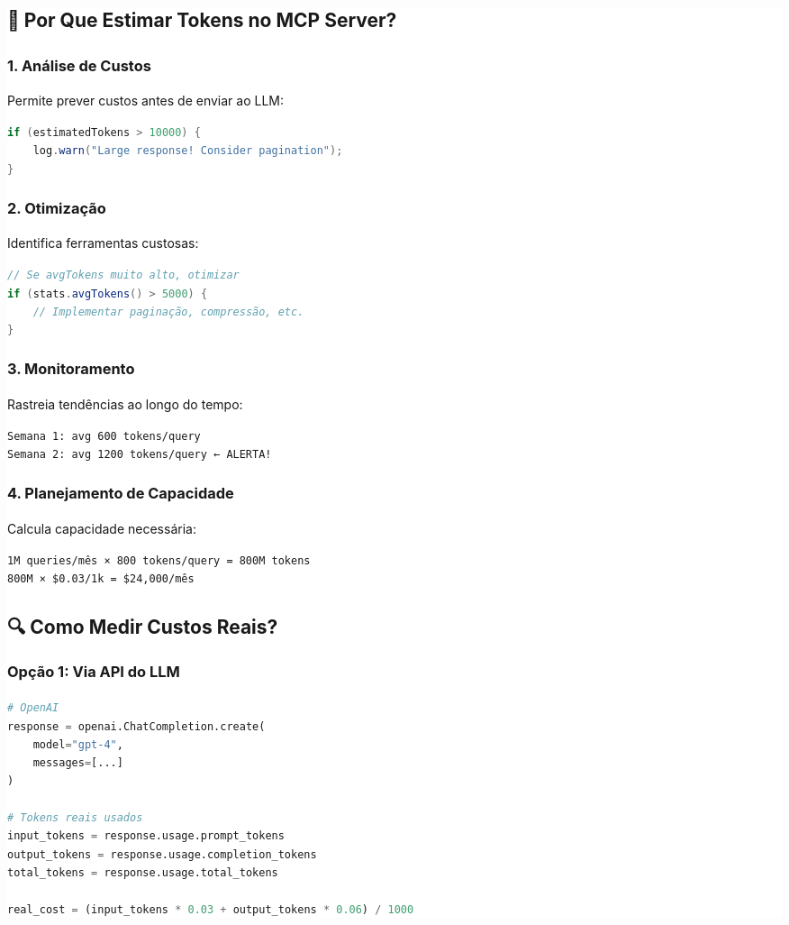 ```
```

## 🎯 Por Que Estimar Tokens no MCP Server?

### 1. Análise de Custos

Permite prever custos antes de enviar ao LLM:

```java
if (estimatedTokens > 10000) {
    log.warn("Large response! Consider pagination");
}
```

### 2. Otimização

Identifica ferramentas custosas:

```java
// Se avgTokens muito alto, otimizar
if (stats.avgTokens() > 5000) {
    // Implementar paginação, compressão, etc.
}
```

### 3. Monitoramento

Rastreia tendências ao longo do tempo:

```
Semana 1: avg 600 tokens/query
Semana 2: avg 1200 tokens/query ← ALERTA!
```

### 4. Planejamento de Capacidade

Calcula capacidade necessária:

```
1M queries/mês × 800 tokens/query = 800M tokens
800M × $0.03/1k = $24,000/mês
```

## 🔍 Como Medir Custos Reais?

### Opção 1: Via API do LLM

```python
# OpenAI
response = openai.ChatCompletion.create(
    model="gpt-4",
    messages=[...]
)

# Tokens reais usados
input_tokens = response.usage.prompt_tokens
output_tokens = response.usage.completion_tokens
total_tokens = response.usage.total_tokens

real_cost = (input_tokens * 0.03 + output_tokens * 0.06) / 1000
```
